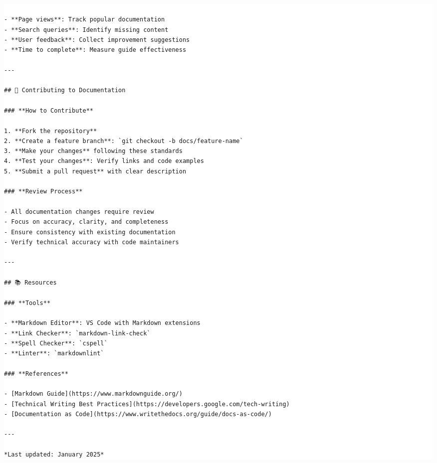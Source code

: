 ```

- **Page views**: Track popular documentation
- **Search queries**: Identify missing content
- **User feedback**: Collect improvement suggestions
- **Time to complete**: Measure guide effectiveness

---

## 🤝 Contributing to Documentation

### **How to Contribute**

1. **Fork the repository**
2. **Create a feature branch**: `git checkout -b docs/feature-name`
3. **Make your changes** following these standards
4. **Test your changes**: Verify links and code examples
5. **Submit a pull request** with clear description

### **Review Process**

- All documentation changes require review
- Focus on accuracy, clarity, and completeness
- Ensure consistency with existing documentation
- Verify technical accuracy with code maintainers

---

## 📚 Resources

### **Tools**

- **Markdown Editor**: VS Code with Markdown extensions
- **Link Checker**: `markdown-link-check`
- **Spell Checker**: `cspell`
- **Linter**: `markdownlint`

### **References**

- [Markdown Guide](https://www.markdownguide.org/)
- [Technical Writing Best Practices](https://developers.google.com/tech-writing)
- [Documentation as Code](https://www.writethedocs.org/guide/docs-as-code/)

---

*Last updated: January 2025*
```
